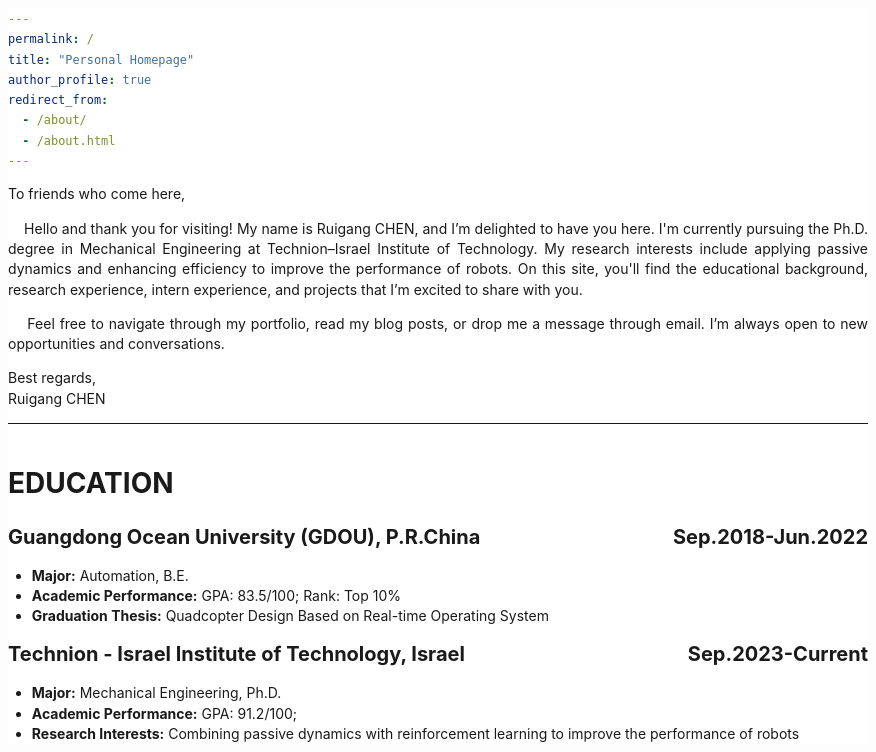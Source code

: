 ```yaml
---
permalink: /
title: "Personal Homepage"
author_profile: true
redirect_from: 
  - /about/
  - /about.html
---
```

<style>
.myDiv {
  text-align: justify;  
}
</style>


<body>
  <div class="myDiv">
  <p> </p>
  <p>To friends who come here,</p>

  <p>&nbsp;&nbsp;&nbsp;&nbsp;Hello and thank you for visiting! My name is Ruigang CHEN, and I’m delighted to have you here. I'm currently pursuing the Ph.D. degree in Mechanical Engineering at Technion–Israel Institute of Technology. My research interests include applying passive dynamics and enhancing efficiency to improve the performance of robots. On this site, you'll find the educational background, research experience, intern experience, and projects that I’m excited to share with you.</p>

  <p>&nbsp;&nbsp;&nbsp;&nbsp;Feel free to navigate through my portfolio, read my blog posts, or drop me a message through email. I’m always open to new opportunities and conversations.</p>

  </div>
</body>
Best regards,<br>
Ruigang CHEN<br>

***


EDUCATION
======

<div style="font-size:20px"><span style="float:right"><b>Sep.2018-Jun.2022</b></span><b>Guangdong Ocean University (GDOU), P.R.China</b></div>

- **Major:** Automation, B.E.
- **Academic Performance:** GPA: 83.5/100; Rank: Top 10%
- **Graduation Thesis:** Quadcopter Design Based on Real-time Operating System

<div style="font-size:20px"><span style="float:right"><b>Sep.2023-Current</b></span><b>Technion - Israel Institute of Technology, Israel</b></div>

- **Major:** Mechanical Engineering, Ph.D.
- **Academic Performance:** GPA: 91.2/100;
- **Research Interests:** Combining passive dynamics with reinforcement learning to improve the performance of robots
